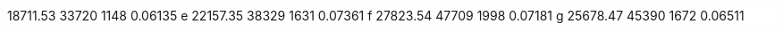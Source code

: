 <td align="right">
18711.53
</td>
<td align="right">
33720
</td>
<td align="right">
1148
</td>
<td align="right">
0.06135
</td>
</tr>
<tr>
<td>
e
</td>
<td align="right">
22157.35
</td>
<td align="right">
38329
</td>
<td align="right">
1631
</td>
<td align="right">
0.07361
</td>
</tr>
<tr>
<td>
f
</td>
<td align="right">
27823.54
</td>
<td align="right">
47709
</td>
<td align="right">
1998
</td>
<td align="right">
0.07181
</td>
</tr>
<tr>
<td>
g
</td>
<td align="right">
25678.47
</td>
<td align="right">
45390
</td>
<td align="right">
1672
</td>
<td align="right">
0.06511
</td>
</tr>